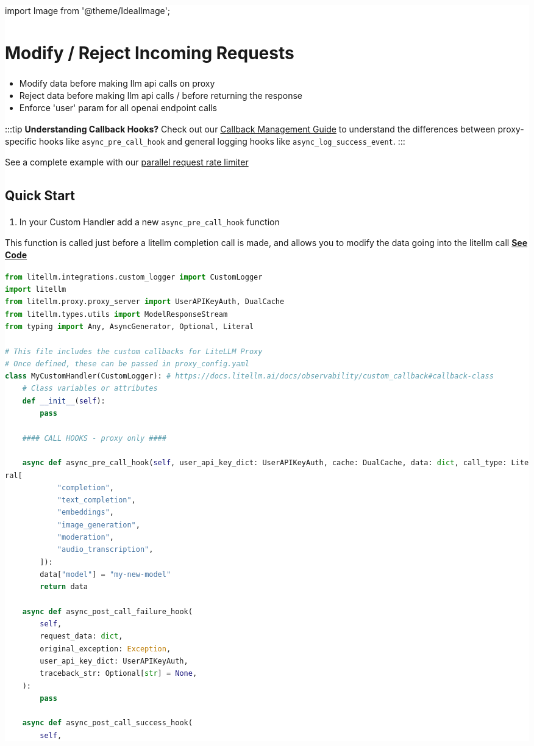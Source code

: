 import Image from '@theme/IdealImage';

# Modify / Reject Incoming Requests

- Modify data before making llm api calls on proxy
- Reject data before making llm api calls / before returning the response 
- Enforce 'user' param for all openai endpoint calls

:::tip
**Understanding Callback Hooks?** Check out our [Callback Management Guide](../observability/callback_management.md) to understand the differences between proxy-specific hooks like `async_pre_call_hook` and general logging hooks like `async_log_success_event`.
:::

See a complete example with our [parallel request rate limiter](https://github.com/BerriAI/litellm/blob/main/litellm/proxy/hooks/parallel_request_limiter.py)

## Quick Start

1. In your Custom Handler add a new `async_pre_call_hook` function

This function is called just before a litellm completion call is made, and allows you to modify the data going into the litellm call [**See Code**](https://github.com/BerriAI/litellm/blob/589a6ca863000ba8e92c897ba0f776796e7a5904/litellm/proxy/proxy_server.py#L1000)

```python
from litellm.integrations.custom_logger import CustomLogger
import litellm
from litellm.proxy.proxy_server import UserAPIKeyAuth, DualCache
from litellm.types.utils import ModelResponseStream
from typing import Any, AsyncGenerator, Optional, Literal

# This file includes the custom callbacks for LiteLLM Proxy
# Once defined, these can be passed in proxy_config.yaml
class MyCustomHandler(CustomLogger): # https://docs.litellm.ai/docs/observability/custom_callback#callback-class
    # Class variables or attributes
    def __init__(self):
        pass

    #### CALL HOOKS - proxy only #### 

    async def async_pre_call_hook(self, user_api_key_dict: UserAPIKeyAuth, cache: DualCache, data: dict, call_type: Literal[
            "completion",
            "text_completion",
            "embeddings",
            "image_generation",
            "moderation",
            "audio_transcription",
        ]): 
        data["model"] = "my-new-model"
        return data 

    async def async_post_call_failure_hook(
        self, 
        request_data: dict,
        original_exception: Exception, 
        user_api_key_dict: UserAPIKeyAuth,
        traceback_str: Optional[str] = None,
    ):
        pass

    async def async_post_call_success_hook(
        self,
```